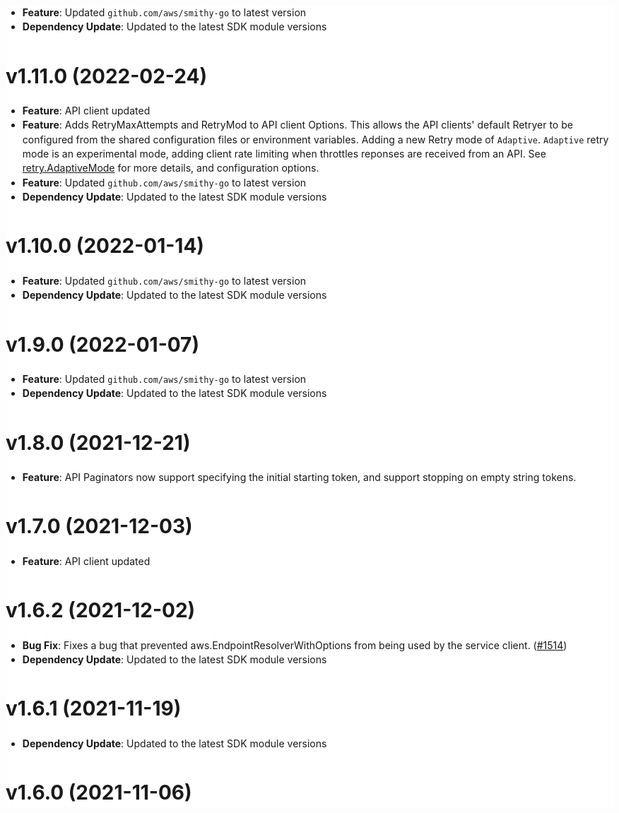 * **Feature**: Updated `github.com/aws/smithy-go` to latest version
* **Dependency Update**: Updated to the latest SDK module versions

# v1.11.0 (2022-02-24)

* **Feature**: API client updated
* **Feature**: Adds RetryMaxAttempts and RetryMod to API client Options. This allows the API clients' default Retryer to be configured from the shared configuration files or environment variables. Adding a new Retry mode of `Adaptive`. `Adaptive` retry mode is an experimental mode, adding client rate limiting when throttles reponses are received from an API. See [retry.AdaptiveMode](https://pkg.go.dev/github.com/aws/aws-sdk-go-v2/aws/retry#AdaptiveMode) for more details, and configuration options.
* **Feature**: Updated `github.com/aws/smithy-go` to latest version
* **Dependency Update**: Updated to the latest SDK module versions

# v1.10.0 (2022-01-14)

* **Feature**: Updated `github.com/aws/smithy-go` to latest version
* **Dependency Update**: Updated to the latest SDK module versions

# v1.9.0 (2022-01-07)

* **Feature**: Updated `github.com/aws/smithy-go` to latest version
* **Dependency Update**: Updated to the latest SDK module versions

# v1.8.0 (2021-12-21)

* **Feature**: API Paginators now support specifying the initial starting token, and support stopping on empty string tokens.

# v1.7.0 (2021-12-03)

* **Feature**: API client updated

# v1.6.2 (2021-12-02)

* **Bug Fix**: Fixes a bug that prevented aws.EndpointResolverWithOptions from being used by the service client. ([#1514](https://github.com/aws/aws-sdk-go-v2/pull/1514))
* **Dependency Update**: Updated to the latest SDK module versions

# v1.6.1 (2021-11-19)

* **Dependency Update**: Updated to the latest SDK module versions

# v1.6.0 (2021-11-06)
